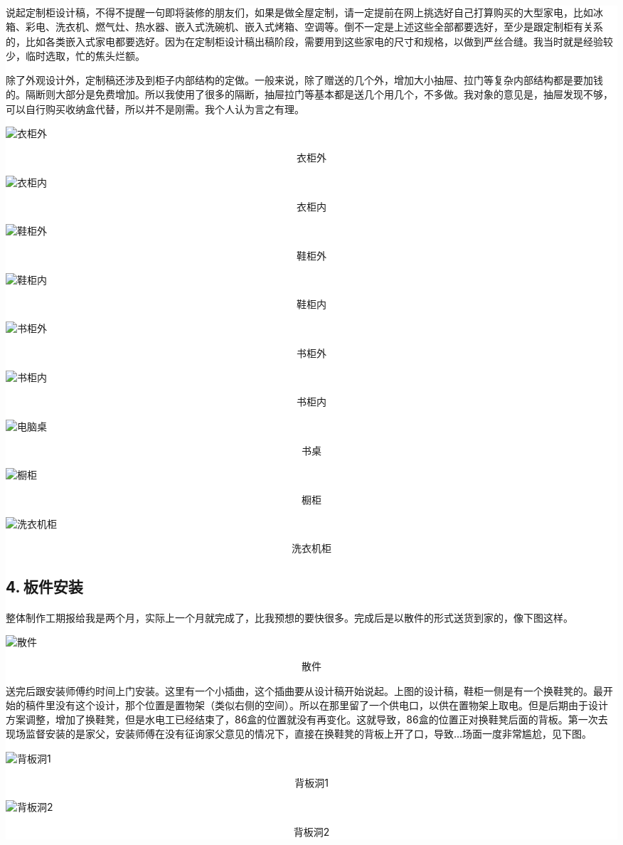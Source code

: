 说起定制柜设计稿，不得不提醒一句即将装修的朋友们，如果是做全屋定制，请一定提前在网上挑选好自己打算购买的大型家电，比如冰箱、彩电、洗衣机、燃气灶、热水器、嵌入式洗碗机、嵌入式烤箱、空调等。倒不一定是上述这些全部都要选好，至少是跟定制柜有关系的，比如各类嵌入式家电都要选好。因为在定制柜设计稿出稿阶段，需要用到这些家电的尺寸和规格，以做到严丝合缝。我当时就是经验较少，临时选取，忙的焦头烂额。

除了外观设计外，定制稿还涉及到柜子内部结构的定做。一般来说，除了赠送的几个外，增加大小抽屉、拉门等复杂内部结构都是要加钱的。隔断则大部分是免费增加。所以我使用了很多的隔断，抽屉拉门等基本都是送几个用几个，不多做。我对象的意见是，抽屉发现不够，可以自行购买收纳盒代替，所以并不是刚需。我个人认为言之有理。

![衣柜外](/images/房屋装修笔记/装修笔记（二）定制篇/衣柜外.png)
<center>衣柜外</center>

![衣柜内](/images/房屋装修笔记/装修笔记（二）定制篇/衣柜内.png)
<center>衣柜内</center>

![鞋柜外](/images/房屋装修笔记/装修笔记（二）定制篇/鞋柜外.png)
<center>鞋柜外</center>

![鞋柜内](/images/房屋装修笔记/装修笔记（二）定制篇/鞋柜内.png)
<center>鞋柜内</center>

![书柜外](/images/房屋装修笔记/装修笔记（二）定制篇/书柜外.png)
<center>书柜外</center>

![书柜内](/images/房屋装修笔记/装修笔记（二）定制篇/书柜内.png)
<center>书柜内</center>

![电脑桌](/images/房屋装修笔记/装修笔记（二）定制篇/电脑桌.png)
<center>书桌</center>

![橱柜](/images/房屋装修笔记/装修笔记（二）定制篇/橱柜.png)
<center>橱柜</center>

![洗衣机柜](/images/房屋装修笔记/装修笔记（二）定制篇/洗衣机柜.png)
<center>洗衣机柜</center>

## 4. 板件安装

整体制作工期报给我是两个月，实际上一个月就完成了，比我预想的要快很多。完成后是以散件的形式送货到家的，像下图这样。

![散件](/images/房屋装修笔记/装修笔记（二）定制篇/散件.jpg)
<center>散件</center>

送完后跟安装师傅约时间上门安装。这里有一个小插曲，这个插曲要从设计稿开始说起。上图的设计稿，鞋柜一侧是有一个换鞋凳的。最开始的稿件里没有这个设计，那个位置是置物架（类似右侧的空间）。所以在那里留了一个供电口，以供在置物架上取电。但是后期由于设计方案调整，增加了换鞋凳，但是水电工已经结束了，86盒的位置就没有再变化。这就导致，86盒的位置正对换鞋凳后面的背板。第一次去现场监督安装的是家父，安装师傅在没有征询家父意见的情况下，直接在换鞋凳的背板上开了口，导致...场面一度非常尴尬，见下图。

![背板洞1](/images/房屋装修笔记/装修笔记（二）定制篇/背板洞1.jpg)
<center>背板洞1</center>

![背板洞2](/images/房屋装修笔记/装修笔记（二）定制篇/背板洞2.jpg)
<center>背板洞2</center>

